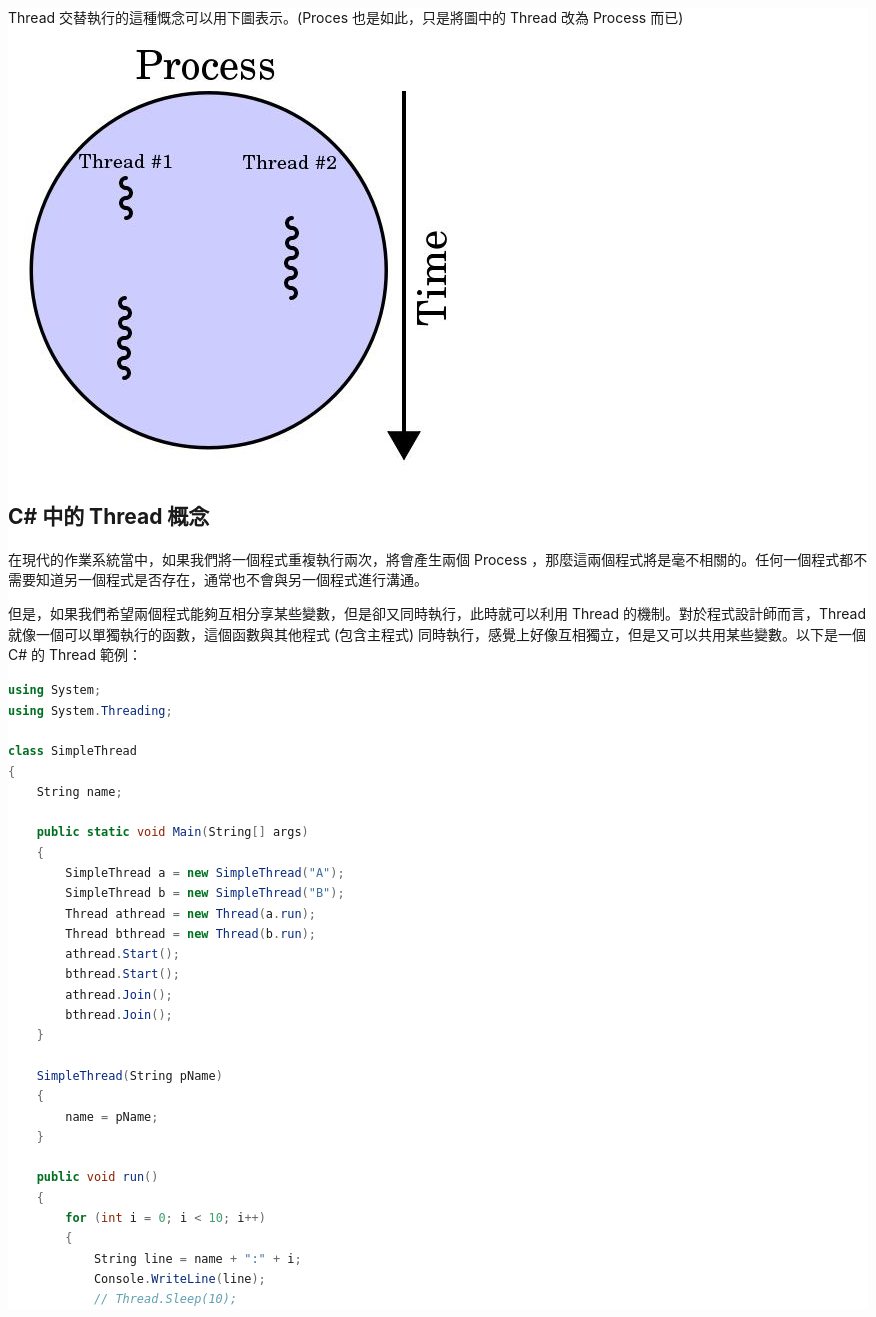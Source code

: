Thread 交替執行的這種慨念可以用下圖表示。(Proces 也是如此，只是將圖中的 Thread 改為 Process 而已)

![圖、Thread 的概念](FileMultithreadedProcess.jpg)

## C# 中的 Thread 概念

在現代的作業系統當中，如果我們將一個程式重複執行兩次，將會產生兩個 Process ，那麼這兩個程式將是毫不相關的。任何一個程式都不需要知道另一個程式是否存在，通常也不會與另一個程式進行溝通。

但是，如果我們希望兩個程式能夠互相分享某些變數，但是卻又同時執行，此時就可以利用 Thread 的機制。對於程式設計師而言，Thread 就像一個可以單獨執行的函數，這個函數與其他程式 (包含主程式) 同時執行，感覺上好像互相獨立，但是又可以共用某些變數。以下是一個 C# 的 Thread 範例：

```CS
using System;
using System.Threading;

class SimpleThread
{
    String name;

    public static void Main(String[] args)
    {
        SimpleThread a = new SimpleThread("A");
        SimpleThread b = new SimpleThread("B");
        Thread athread = new Thread(a.run);
        Thread bthread = new Thread(b.run);
        athread.Start();
        bthread.Start();
        athread.Join();
        bthread.Join();
    }

    SimpleThread(String pName)
    {
        name = pName;
    }

    public void run()
    {
        for (int i = 0; i < 10; i++)
        {
            String line = name + ":" + i;
            Console.WriteLine(line);
            // Thread.Sleep(10);
```